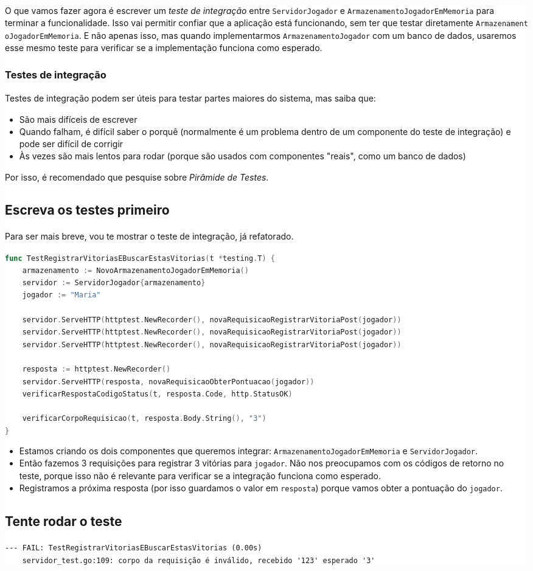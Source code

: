 O que vamos fazer agora é escrever um _teste de integração_ entre `ServidorJogador` e `ArmazenamentoJogadorEmMemoria` para terminar a funcionalidade. Isso vai permitir confiar que a aplicação está funcionando, sem ter que testar diretamente `ArmazenamentoJogadorEmMemoria`. E não apenas isso, mas quando implementarmos `ArmazenamentoJogador` com um banco de dados, usaremos esse mesmo teste para verificar se a implementação funciona como esperado.

### Testes de integração

Testes de integração podem ser úteis para testar partes maiores do sistema, mas saiba que:

* São mais difíceis de escrever
* Quando falham, é difícil saber o porquê \(normalmente é um problema dentro de um componente do teste de integração\) e pode ser difícil de corrigir
* Às vezes são mais lentos para rodar \(porque são usados com componentes "reais", como um banco de dados\)

Por isso, é recomendado que pesquise sobre _Pirâmide de Testes_.

## Escreva os testes primeiro

Para ser mais breve, vou te mostrar o teste de integração, já refatorado.

```go
func TestRegistrarVitoriasEBuscarEstasVitorias(t *testing.T) {
	armazenamento := NovoArmazenamentoJogadorEmMemoria()
	servidor := ServidorJogador{armazenamento}
	jogador := "Maria"

	servidor.ServeHTTP(httptest.NewRecorder(), novaRequisicaoRegistrarVitoriaPost(jogador))
	servidor.ServeHTTP(httptest.NewRecorder(), novaRequisicaoRegistrarVitoriaPost(jogador))
	servidor.ServeHTTP(httptest.NewRecorder(), novaRequisicaoRegistrarVitoriaPost(jogador))

	resposta := httptest.NewRecorder()
	servidor.ServeHTTP(resposta, novaRequisicaoObterPontuacao(jogador))
	verificarRespostaCodigoStatus(t, resposta.Code, http.StatusOK)

	verificarCorpoRequisicao(t, resposta.Body.String(), "3")
}
```

* Estamos criando os dois componentes que queremos integrar: `ArmazenamentoJogadorEmMemoria` e `ServidorJogador`.
* Então fazemos 3 requisições para registrar 3 vitórias para `jogador`. Não nos preocupamos com os códigos de retorno no teste, porque isso não é relevante para verificar se a integração funciona como esperado.
* Registramos a próxima resposta \(por isso guardamos o valor em `resposta`\) porque vamos obter a pontuação do `jogador`.

## Tente rodar o teste

```text
--- FAIL: TestRegistrarVitoriasEBuscarEstasVitorias (0.00s)
    servidor_test.go:109: corpo da requisição é inválido, recebido '123' esperado '3'
```
